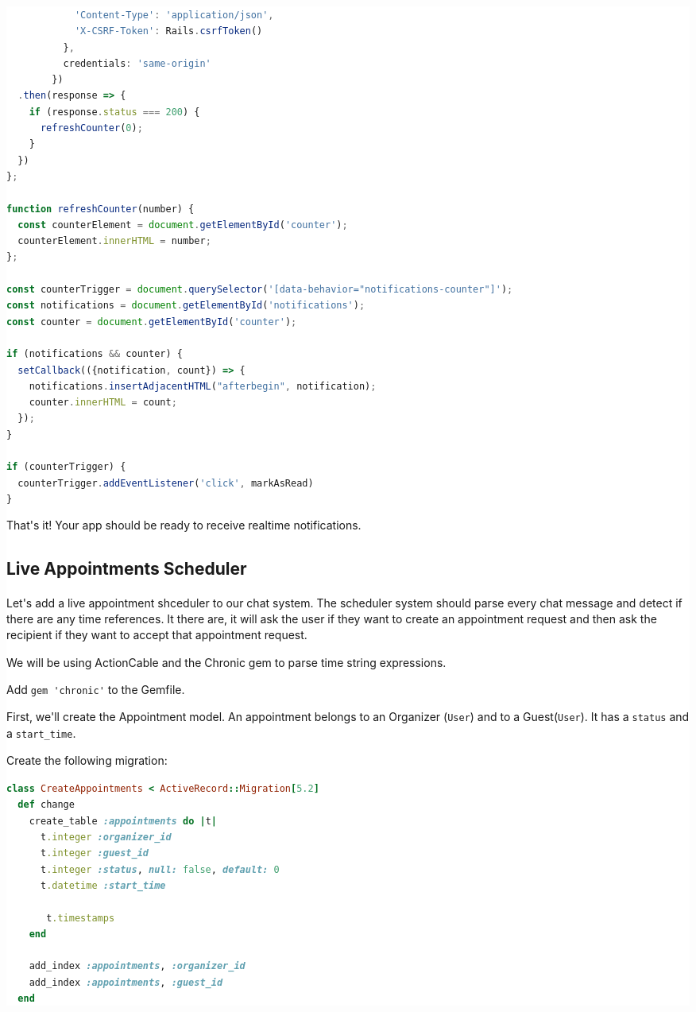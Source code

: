 ```javascript
            'Content-Type': 'application/json',
            'X-CSRF-Token': Rails.csrfToken()
          },
          credentials: 'same-origin'
        })
  .then(response => {
    if (response.status === 200) {
      refreshCounter(0);
    }
  })
};

function refreshCounter(number) {
  const counterElement = document.getElementById('counter');
  counterElement.innerHTML = number;
};

const counterTrigger = document.querySelector('[data-behavior="notifications-counter"]');
const notifications = document.getElementById('notifications');
const counter = document.getElementById('counter');

if (notifications && counter) {
  setCallback(({notification, count}) => {
    notifications.insertAdjacentHTML("afterbegin", notification);
    counter.innerHTML = count;
  });
}

if (counterTrigger) {
  counterTrigger.addEventListener('click', markAsRead)
}
```
That's it! Your app should be ready to receive realtime notifications.

## Live Appointments Scheduler

Let's add a live appointment shceduler to our chat system. The scheduler system should parse every chat message and detect if there are any time references. It there are, it will ask the user if they want to create an appointment request and then ask the recipient if they want to accept that appointment request.

We will be using ActionCable and the Chronic gem to parse time string expressions.

Add `gem 'chronic'` to the Gemfile.

First, we'll create the Appointment model. An appointment belongs to an Organizer (`User`) and to a Guest(`User`). It has a `status` and a `start_time`.

Create the following migration:

```ruby
class CreateAppointments < ActiveRecord::Migration[5.2]
  def change
    create_table :appointments do |t|
      t.integer :organizer_id
      t.integer :guest_id
      t.integer :status, null: false, default: 0
      t.datetime :start_time

       t.timestamps
    end

    add_index :appointments, :organizer_id
    add_index :appointments, :guest_id
  end
```